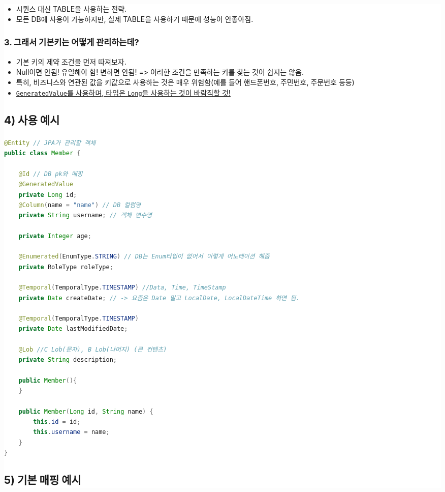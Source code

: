   - 시퀀스 대신 TABLE을 사용하는 전략.
  - 모든 DB에 사용이 가능하지만, 실제 TABLE을 사용하기 때문에 성능이 안좋아짐.



### 3. 그래서 기본키는 어떻게 관리하는데?

- 기본 키의 제약 조건을 먼저 따져보자.
- Null이면 안됨! 유일해야 함! 변하면 안됨! => 이러한 조건을 만족하는 키를 찾는 것이 쉽지는 않음.
- 특히, 비즈니스와 연관된 값을 키값으로 사용하는 것은 매우 위험함(예를 들어 핸드폰번호, 주민번호, 주문번호 등등)
- <u>`GeneratedValue`를 사용하며, 타입은 `Long`을 사용하는 것이 바람직할 것!</u>



## 4) 사용 예시

```java
@Entity // JPA가 관리할 객체
public class Member {

    @Id // DB pk와 매핑
    @GeneratedValue
    private Long id;
    @Column(name = "name") // DB 컬럼명
    private String username; // 객체 변수명

    private Integer age;

    @Enumerated(EnumType.STRING) // DB는 Enum타입이 없어서 이렇게 어노테이션 해줌
    private RoleType roleType;

    @Temporal(TemporalType.TIMESTAMP) //Data, Time, TimeStamp
    private Date createDate; // -> 요즘은 Date 말고 LocalDate, LocalDateTime 하면 됨.

    @Temporal(TemporalType.TIMESTAMP)
    private Date lastModifiedDate;

    @Lob //C Lob(문자), B Lob(나머지) (큰 컨텐츠)
    private String description;

    public Member(){
    }

    public Member(Long id, String name) {
        this.id = id;
        this.username = name;
    }
}
```





## 5) 기본 매핑 예시
